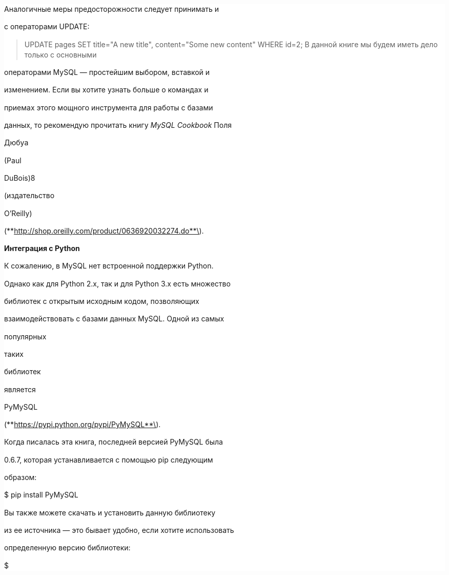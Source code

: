 Аналогичные меры предосторожности следует принимать и

с операторами UPDATE:

> UPDATE pages SET title="A new title", content="Some new content" WHERE id=2; В данной книге мы будем иметь дело только с основными

операторами MySQL — простейшим выбором, вставкой и

изменением. Если вы хотите узнать больше о командах и

приемах этого мощного инструмента для работы с базами

данных, то рекомендую прочитать книгу *MySQL Cookbook* Поля

Дюбуа 

\(Paul 

DuBois\)8 

\(издательство 

O’Reilly\)

\(**http://shop.oreilly.com/product/0636920032274.do**\). 

**Интеграция с Python**

К сожалению, в MySQL нет встроенной поддержки Python. 

Однако как для Python 2.x, так и для Python 3.x есть множество

библиотек с открытым исходным кодом, позволяющих

взаимодействовать с базами данных MySQL. Одной из самых

популярных 

таких 

библиотек 

является 

PyMySQL

\(**https://pypi.python.org/pypi/PyMySQL**\). 

Когда писалась эта книга, последней версией PyMySQL была

0.6.7, которая устанавливается с помощью pip следующим

образом:

$ pip install PyMySQL

Вы также можете скачать и установить данную библиотеку

из ее источника — это бывает удобно, если хотите использовать

определенную версию библиотеки:

$ 
